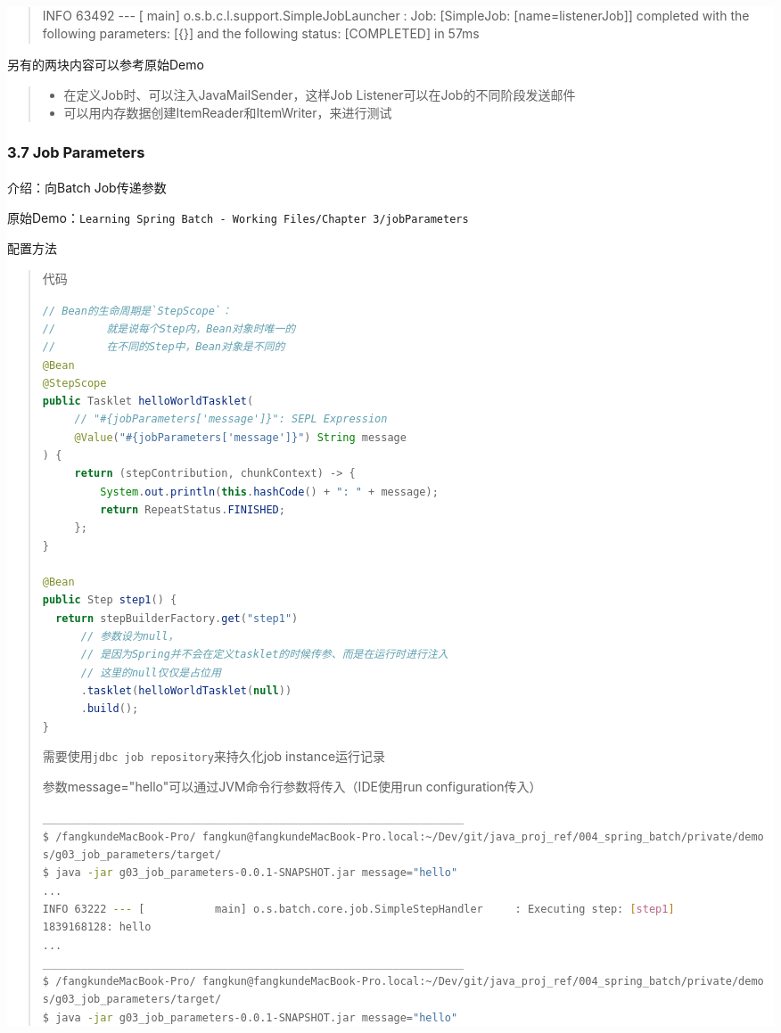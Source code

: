 > INFO 63492 --- [           main] o.s.b.c.l.support.SimpleJobLauncher      : Job: [SimpleJob: [name=listenerJob]] completed with the following parameters: [{}] and the following status: [COMPLETED] in 57ms
> ~~~

另有的两块内容可以参考原始Demo

> * 在定义Job时、可以注入JavaMailSender，这样Job Listener可以在Job的不同阶段发送邮件
> * 可以用内存数据创建ItemReader和ItemWriter，来进行测试

### 3.7 Job Parameters

介绍：向Batch Job传递参数

原始Demo：`Learning Spring Batch - Working Files/Chapter 3/jobParameters`

配置方法

> 代码
>
> ```java
> // Bean的生命周期是`StepScope`：
> //		就是说每个Step内，Bean对象时唯一的
> //		在不同的Step中，Bean对象是不同的
> @Bean
> @StepScope 
> public Tasklet helloWorldTasklet(
>      // "#{jobParameters['message']}": SEPL Expression
>      @Value("#{jobParameters['message']}") String message
> ) {
>      return (stepContribution, chunkContext) -> {
>          System.out.println(this.hashCode() + ": " + message);
>          return RepeatStatus.FINISHED;
>      };
> }
> 
> @Bean
> public Step step1() {
> 	return stepBuilderFactory.get("step1")
> 		// 参数设为null，
> 		// 是因为Spring并不会在定义tasklet的时候传参、而是在运行时进行注入
> 		// 这里的null仅仅是占位用
> 		.tasklet(helloWorldTasklet(null))
> 		.build();
> }
> ```
>
> 需要使用`jdbc job repository`来持久化job instance运行记录
>
> 参数message="hello"可以通过JVM命令行参数将传入（IDE使用run configuration传入）
>
> ~~~bash
> __________________________________________________________________
> $ /fangkundeMacBook-Pro/ fangkun@fangkundeMacBook-Pro.local:~/Dev/git/java_proj_ref/004_spring_batch/private/demos/g03_job_parameters/target/
> $ java -jar g03_job_parameters-0.0.1-SNAPSHOT.jar message="hello"
> ...
> INFO 63222 --- [           main] o.s.batch.core.job.SimpleStepHandler     : Executing step: [step1]
> 1839168128: hello
> ...
> __________________________________________________________________
> $ /fangkundeMacBook-Pro/ fangkun@fangkundeMacBook-Pro.local:~/Dev/git/java_proj_ref/004_spring_batch/private/demos/g03_job_parameters/target/
> $ java -jar g03_job_parameters-0.0.1-SNAPSHOT.jar message="hello"